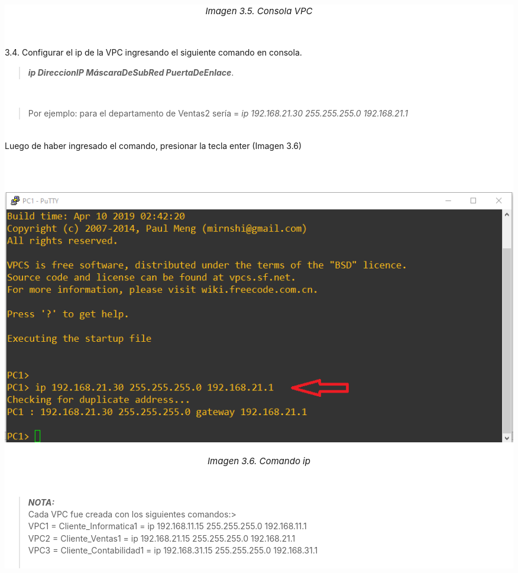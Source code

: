 </div>

<p align="center" style="font-size: 15px; font-style: italic;">Imagen 3.5. Consola VPC</p>

<br>


3.4. Configurar el ip de la VPC ingresando el siguiente comando en consola.
<br>

>***ip DireccionIP MáscaraDeSubRed PuertaDeEnlace***.
<br>

> Por ejemplo: para el departamento de Ventas2 sería = *ip 192.168.21.30 255.255.255.0 192.168.21.1*
<br>
Luego de haber ingresado el comando, presionar la tecla enter (Imagen 3.6)

<br><br>

<div align="center">

![Imagen 3.6. Comando IP](./Images/Rafael/VPCS/6.ComandoIP.png)

</div>

<p align="center" style="font-size: 15px; font-style: italic;">Imagen 3.6. Comando ip</p>

<br>

> ***NOTA:***
> <br>Cada VPC fue creada con los siguientes comandos:> 
> <br>VPC1 = Cliente_Informatica1 = ip 192.168.11.15 255.255.255.0 192.168.11.1 
> <br>VPC2 = Cliente_Ventas1 = ip 192.168.21.15 255.255.255.0 192.168.21.1 
> <br>VPC3 = Cliente_Contabilidad1 = ip 192.168.31.15 255.255.255.0 192.168.31.1
<br><br>
